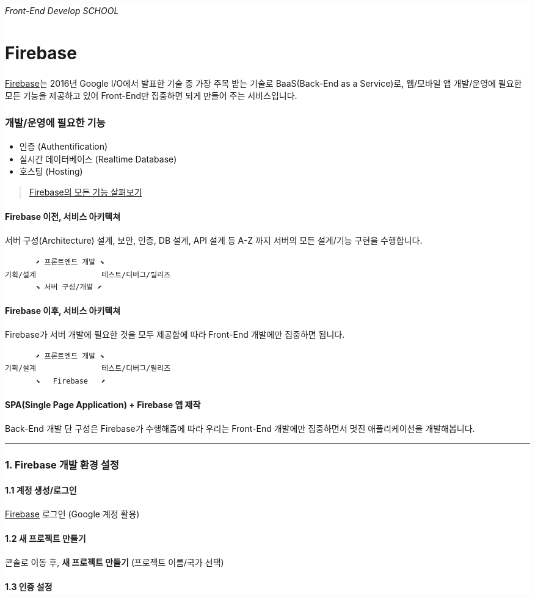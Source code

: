 ###### Front-End Develop SCHOOL

# Firebase

[Firebase](https://firebase.google.com/)는 2016년 Google I/O에서 발표한 기술 중
가장 주목 받는 기술로 BaaS(Back-End as a Service)로, 웹/모바일 앱 개발/운영에 필요한
모든 기능을 제공하고 있어 Front-End만 집중하면 되게 만들어 주는 서비스입니다.

### 개발/운영에 필요한 기능

- 인증 (Authentification)
- 실시간 데이터베이스 (Realtime Database)
- 호스팅 (Hosting)

> [Firebase의 모든 기능 살펴보기](https://firebase.google.com/features/)

#### Firebase 이전, 서비스 아키텍쳐

서버 구성(Architecture) 설계, 보안, 인증, DB 설계, API 설계 등
A-Z 까지 서버의 모든 설계/기능 구현을 수행합니다.

```
       ⬈ 프론트엔드 개발 ⬊
기획/설계               테스트/디버그/릴리즈
       ⬊ 서버 구성/개발 ⬈
```

#### Firebase 이후, 서비스 아키텍쳐

Firebase가 서버 개발에 필요한 것을 모두 제공함에 따라
Front-End 개발에만 집중하면 됩니다.

```
       ⬈ 프론트엔드 개발 ⬊
기획/설계               테스트/디버그/릴리즈
       ⬊   Firebase   ⬈
```

#### SPA(Single Page Application) + Firebase 앱 제작

Back-End 개발 단 구성은 Firebase가 수행해줌에 따라 우리는 Front-End 개발에만 집중하면서 멋진 애플리케이션을 개발해봅니다.

---

### 1. Firebase 개발 환경 설정

#### 1.1 계정 생성/로그인

[Firebase](https://firebase.google.com/) 로그인 (Google 계정 활용)

#### 1.2 새 프로젝트 만들기

콘솔로 이동 후, __새 프로젝트 만들기__ (프로젝트 이름/국가 선택)

#### 1.3 인증 설정
